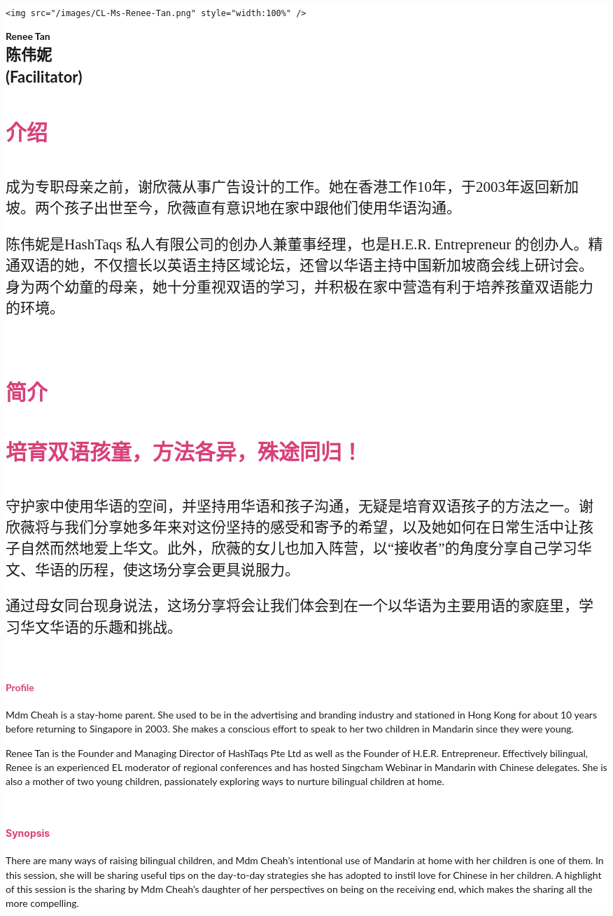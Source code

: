     <img src="/images/CL-Ms-Renee-Tan.png" style="width:100%" />
  </div>
     <p style="font-family:Lato,sans-serif;"> <strong>Renee Tan </strong><br/>
   <strong> <span style="font-size:22px;font-family:KaiTi;">陈伟妮 </span></strong><br />
   <strong> <span style="font-size:22px;font-family:Lato,sans-serif;">(Facilitator)</span></strong>
   </p>
 <h4 id="C1" style="font-size:30px;font-family:KaiTi;color:#d84178;">介绍</h4>
   <p style="font-size:21px;font-family:KaiTi;"> 
成为专职母亲之前，谢欣薇从事广告设计的工作。她在香港工作10年，于2003年返回新加坡。两个孩子出世至今，欣薇直有意识地在家中跟他们使用华语沟通。</p>
<p style="font-size:21px;font-family:KaiTi;">陈伟妮是HashTaqs 私人有限公司的创办人兼董事经理，也是H.E.R. Entrepreneur 的创办人。精通双语的她，不仅擅长以英语主持区域论坛，还曾以华语主持中国新加坡商会线上研讨会。身为两个幼童的母亲，她十分重视双语的学习，并积极在家中营造有利于培养孩童双语能力的环境。</p><br />
   <h4 id="C2" style="font-family:KaiTi;font-size:30px;color:#d84178;"> 简介</h4>  
   <h4 id="C2" style="font-family:KaiTi;font-size:30px;color:#d84178;"> 培育双语孩童，方法各异，殊途同归！</h4>  
   <p style="font-size:21px;font-family:KaiTi;">    守护家中使用华语的空间，并坚持用华语和孩子沟通，无疑是培育双语孩子的方法之一。谢欣薇将与我们分享她多年来对这份坚持的感受和寄予的希望，以及她如何在日常生活中让孩子自然而然地爱上华文。此外，欣薇的女儿也加入阵营，以“接收者”的角度分享自己学习华文、华语的历程，使这场分享会更具说服力。
</p>
<p style="font-size:21px;font-family:KaiTi;">   通过母女同台现身说法，这场分享将会让我们体会到在一个以华语为主要用语的家庭里，学习华文华语的乐趣和挑战。 </p>
<br>
<h4 style="color:#d84178;font-family:Lato,sans-serif;">Profile</h4>  
   <p style="font-family:Lato,sans-serif;">
Mdm Cheah is a stay-home parent. She used to be in the advertising and branding industry and stationed in Hong Kong for about 10 years before returning to Singapore in 2003. She makes a conscious effort to speak to her two children in Mandarin since they were young.
</p>
<p style="font-family:Lato,sans-serif;">Renee Tan is the Founder and Managing Director of HashTaqs Pte Ltd as well as the Founder of H.E.R. Entrepreneur. Effectively bilingual, Renee is an experienced EL moderator of regional conferences and has hosted Singcham Webinar in Mandarin with Chinese delegates. She is also a mother of two young children, passionately exploring ways to nurture bilingual children at home.</p><br />
  <h4 style="color:#d84178;"> Synopsis</h4>  
   <p style="font-family:Lato,sans-serif;" >
There are many ways of raising bilingual children, and Mdm Cheah’s intentional use of Mandarin at home with her children is one of them. In this session, she will be sharing useful tips on the day-to-day strategies she has adopted to instil love for Chinese in her children. A highlight of this session is the sharing by Mdm Cheah’s daughter of her perspectives on being on the receiving end, which makes the sharing all the more compelling.
      </p>